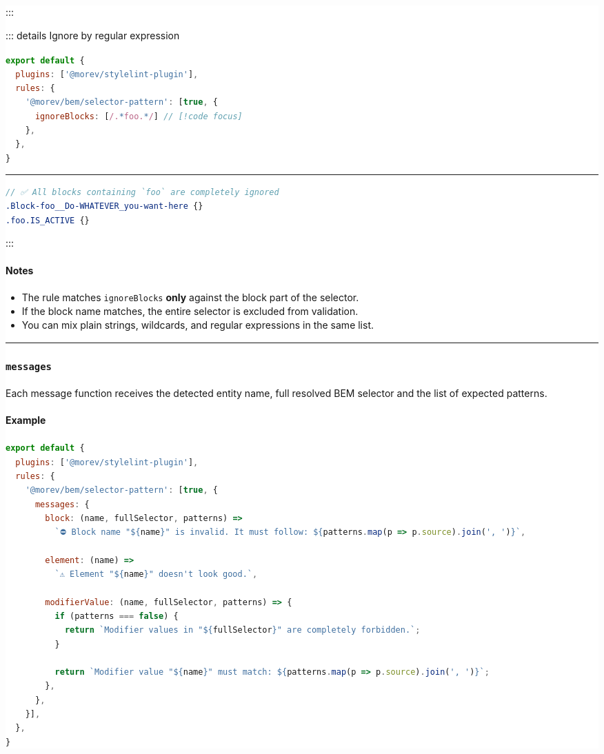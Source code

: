 :::

::: details Ignore by regular expression

```js
export default {
  plugins: ['@morev/stylelint-plugin'],
  rules: {
    '@morev/bem/selector-pattern': [true, {
      ignoreBlocks: [/.*foo.*/] // [!code focus]
    },
  },
}
```

---

```scss [BEM example]
// ✅ All blocks containing `foo` are completely ignored
.Block-foo__Do-WHATEVER_you-want-here {}
.foo.IS_ACTIVE {}
```

:::

#### Notes

* The rule matches `ignoreBlocks` **only** against the block part of the selector.
* If the block name matches, the entire selector is excluded from validation.
* You can mix plain strings, wildcards, and regular expressions in the same list.

---

### `messages`



Each message function receives the detected entity name, full resolved BEM selector
and the list of expected patterns.

#### Example

```js
export default {
  plugins: ['@morev/stylelint-plugin'],
  rules: {
    '@morev/bem/selector-pattern': [true, {
      messages: {
        block: (name, fullSelector, patterns) =>
          `⛔ Block name "${name}" is invalid. It must follow: ${patterns.map(p => p.source).join(', ')}`,

        element: (name) =>
          `⚠️ Element "${name}" doesn't look good.`,

        modifierValue: (name, fullSelector, patterns) => {
          if (patterns === false) {
            return `Modifier values in "${fullSelector}" are completely forbidden.`;
          }

          return `Modifier value "${name}" must match: ${patterns.map(p => p.source).join(', ')}`;
        },
      },
    }],
  },
}
```
